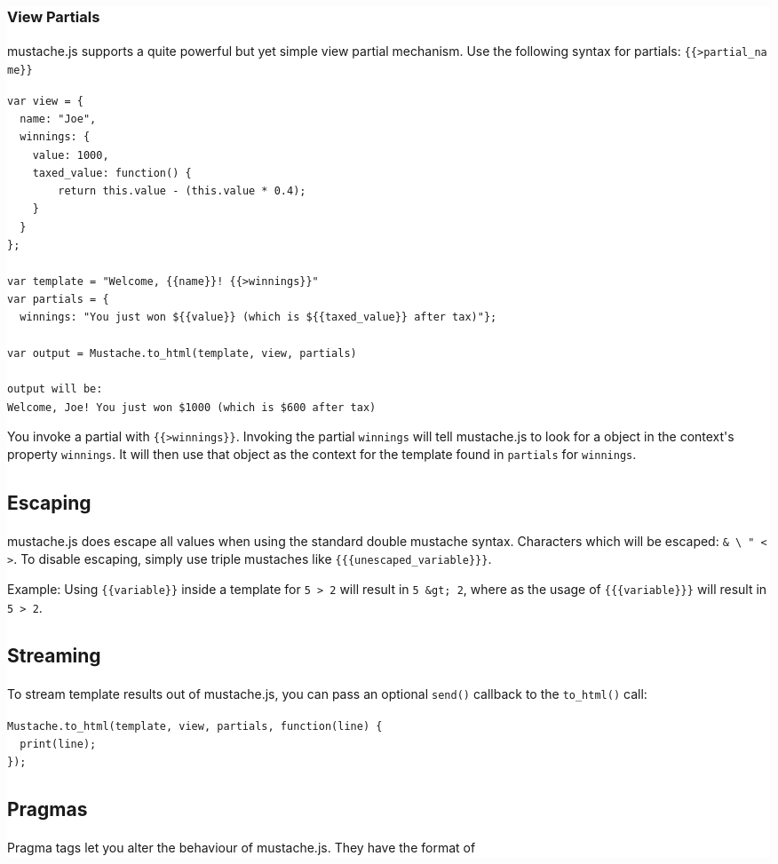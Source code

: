 ### View Partials

mustache.js supports a quite powerful but yet simple view partial mechanism.
Use the following syntax for partials: `{{>partial_name}}`

    var view = {
      name: "Joe",
      winnings: {
        value: 1000,
        taxed_value: function() {
            return this.value - (this.value * 0.4);
        }
      }
    };

    var template = "Welcome, {{name}}! {{>winnings}}"
    var partials = {
      winnings: "You just won ${{value}} (which is ${{taxed_value}} after tax)"};

    var output = Mustache.to_html(template, view, partials)

    output will be:
    Welcome, Joe! You just won $1000 (which is $600 after tax)

You invoke a partial with `{{>winnings}}`. Invoking the partial `winnings`
will tell mustache.js to look for a object in the context's property
`winnings`. It will then use that object as the context for the template found
in `partials` for `winnings`.


## Escaping

mustache.js does escape all values when using the standard double mustache
syntax. Characters which will be escaped: `& \ " < >`. To disable escaping,
simply use triple mustaches like `{{{unescaped_variable}}}`.

Example: Using `{{variable}}` inside a template for `5 > 2` will result in `5 &gt; 2`, where as the usage of `{{{variable}}}` will result in `5 > 2`.


## Streaming

To stream template results out of mustache.js, you can pass an optional
`send()` callback to the `to_html()` call:

    Mustache.to_html(template, view, partials, function(line) {
      print(line);
    });


## Pragmas

Pragma tags let you alter the behaviour of mustache.js. They have the format
of
